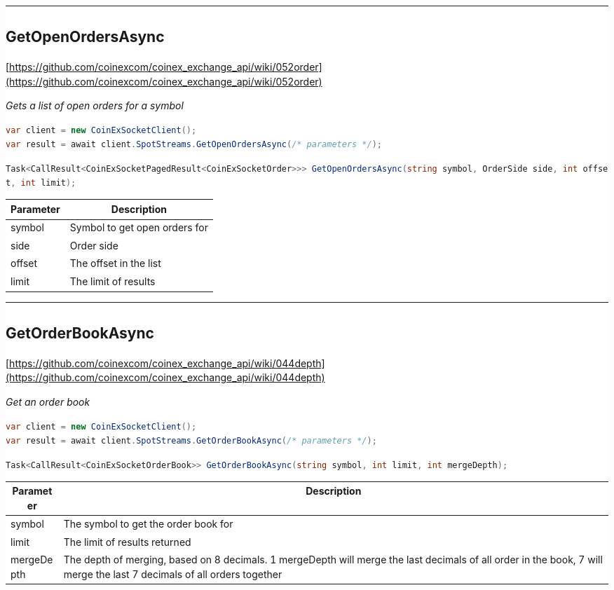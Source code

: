 </p>

***

## GetOpenOrdersAsync  

[https://github.com/coinexcom/coinex_exchange_api/wiki/052order](https://github.com/coinexcom/coinex_exchange_api/wiki/052order)  
<p>

*Gets a list of open orders for a symbol*  

```csharp  
var client = new CoinExSocketClient();  
var result = await client.SpotStreams.GetOpenOrdersAsync(/* parameters */);  
```  

```csharp  
Task<CallResult<CoinExSocketPagedResult<CoinExSocketOrder>>> GetOpenOrdersAsync(string symbol, OrderSide side, int offset, int limit);  
```  

|Parameter|Description|
|---|---|
|symbol|Symbol to get open orders for|
|side|Order side|
|offset|The offset in the list|
|limit|The limit of results|

</p>

***

## GetOrderBookAsync  

[https://github.com/coinexcom/coinex_exchange_api/wiki/044depth](https://github.com/coinexcom/coinex_exchange_api/wiki/044depth)  
<p>

*Get an order book*  

```csharp  
var client = new CoinExSocketClient();  
var result = await client.SpotStreams.GetOrderBookAsync(/* parameters */);  
```  

```csharp  
Task<CallResult<CoinExSocketOrderBook>> GetOrderBookAsync(string symbol, int limit, int mergeDepth);  
```  

|Parameter|Description|
|---|---|
|symbol|The symbol to get the order book for|
|limit|The limit of results returned|
|mergeDepth|The depth of merging, based on 8 decimals. 1 mergeDepth will merge the last decimals of all order in the book, 7 will merge the last 7 decimals of all orders together|
